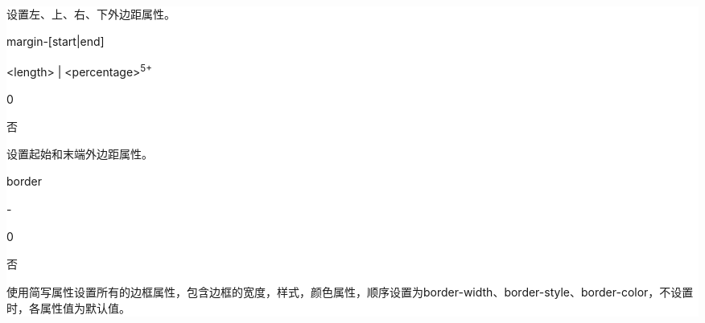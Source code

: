<td class="cellrowborder" valign="top" width="40.01599840015999%" headers="mcps1.1.6.1.5 "><p id="zh-cn_topic_0000001058670845_zh-cn_topic_0000001059340528_a487d09add6e54c5c89fa4f22e9318271"><a name="zh-cn_topic_0000001058670845_zh-cn_topic_0000001059340528_a487d09add6e54c5c89fa4f22e9318271"></a><a name="zh-cn_topic_0000001058670845_zh-cn_topic_0000001059340528_a487d09add6e54c5c89fa4f22e9318271"></a>设置左、上、右、下外边距属性。</p>
</td>
</tr>
<tr id="zh-cn_topic_0000001058670845_row19280115602015"><td class="cellrowborder" valign="top" width="23.11768823117688%" headers="mcps1.1.6.1.1 "><p id="zh-cn_topic_0000001058670845_zh-cn_topic_0000001059340528_p9492107123816"><a name="zh-cn_topic_0000001058670845_zh-cn_topic_0000001059340528_p9492107123816"></a><a name="zh-cn_topic_0000001058670845_zh-cn_topic_0000001059340528_p9492107123816"></a>margin-[start|end]</p>
</td>
<td class="cellrowborder" valign="top" width="20.477952204779523%" headers="mcps1.1.6.1.2 "><p id="zh-cn_topic_0000001058670845_zh-cn_topic_0000001059340528_p157617124374_1"><a name="zh-cn_topic_0000001058670845_zh-cn_topic_0000001059340528_p157617124374_1"></a><a name="zh-cn_topic_0000001058670845_zh-cn_topic_0000001059340528_p157617124374_1"></a>&lt;length&gt; | &lt;percentage&gt;<sup id="zh-cn_topic_0000001058670845_zh-cn_topic_0000001059340528_sup8490161513019_1"><a name="zh-cn_topic_0000001058670845_zh-cn_topic_0000001059340528_sup8490161513019_1"></a><a name="zh-cn_topic_0000001058670845_zh-cn_topic_0000001059340528_sup8490161513019_1"></a><span>5+</span></sup></p>
</td>
<td class="cellrowborder" valign="top" width="8.869113088691131%" headers="mcps1.1.6.1.3 "><p id="zh-cn_topic_0000001058670845_zh-cn_topic_0000001059340528_p1549213793811"><a name="zh-cn_topic_0000001058670845_zh-cn_topic_0000001059340528_p1549213793811"></a><a name="zh-cn_topic_0000001058670845_zh-cn_topic_0000001059340528_p1549213793811"></a>0</p>
</td>
<td class="cellrowborder" valign="top" width="7.519248075192481%" headers="mcps1.1.6.1.4 "><p id="zh-cn_topic_0000001058670845_p1628015613204"><a name="zh-cn_topic_0000001058670845_p1628015613204"></a><a name="zh-cn_topic_0000001058670845_p1628015613204"></a>否</p>
</td>
<td class="cellrowborder" valign="top" width="40.01599840015999%" headers="mcps1.1.6.1.5 "><p id="zh-cn_topic_0000001058670845_zh-cn_topic_0000001059340528_p1049212715388"><a name="zh-cn_topic_0000001058670845_zh-cn_topic_0000001059340528_p1049212715388"></a><a name="zh-cn_topic_0000001058670845_zh-cn_topic_0000001059340528_p1049212715388"></a>设置起始和末端外边距属性。</p>
</td>
</tr>
<tr id="zh-cn_topic_0000001058670845_row1280105613201"><td class="cellrowborder" valign="top" width="23.11768823117688%" headers="mcps1.1.6.1.1 "><p id="zh-cn_topic_0000001058670845_zh-cn_topic_0000001059340528_a222bb48f24014f2eb2b16a1a840bbebb"><a name="zh-cn_topic_0000001058670845_zh-cn_topic_0000001059340528_a222bb48f24014f2eb2b16a1a840bbebb"></a><a name="zh-cn_topic_0000001058670845_zh-cn_topic_0000001059340528_a222bb48f24014f2eb2b16a1a840bbebb"></a>border</p>
</td>
<td class="cellrowborder" valign="top" width="20.477952204779523%" headers="mcps1.1.6.1.2 "><p id="zh-cn_topic_0000001058670845_zh-cn_topic_0000001059340528_a79b4eaf9983c44d0aad39ff04d0997a8"><a name="zh-cn_topic_0000001058670845_zh-cn_topic_0000001059340528_a79b4eaf9983c44d0aad39ff04d0997a8"></a><a name="zh-cn_topic_0000001058670845_zh-cn_topic_0000001059340528_a79b4eaf9983c44d0aad39ff04d0997a8"></a>-</p>
</td>
<td class="cellrowborder" valign="top" width="8.869113088691131%" headers="mcps1.1.6.1.3 "><p id="zh-cn_topic_0000001058670845_zh-cn_topic_0000001059340528_aac320f4f0a42401aa7fa778d9829d77c"><a name="zh-cn_topic_0000001058670845_zh-cn_topic_0000001059340528_aac320f4f0a42401aa7fa778d9829d77c"></a><a name="zh-cn_topic_0000001058670845_zh-cn_topic_0000001059340528_aac320f4f0a42401aa7fa778d9829d77c"></a>0</p>
</td>
<td class="cellrowborder" valign="top" width="7.519248075192481%" headers="mcps1.1.6.1.4 "><p id="zh-cn_topic_0000001058670845_p428075662010"><a name="zh-cn_topic_0000001058670845_p428075662010"></a><a name="zh-cn_topic_0000001058670845_p428075662010"></a>否</p>
</td>
<td class="cellrowborder" valign="top" width="40.01599840015999%" headers="mcps1.1.6.1.5 "><p id="zh-cn_topic_0000001058670845_zh-cn_topic_0000001059340528_a9cd962871a4c467a8e1ef452621d5cd7"><a name="zh-cn_topic_0000001058670845_zh-cn_topic_0000001059340528_a9cd962871a4c467a8e1ef452621d5cd7"></a><a name="zh-cn_topic_0000001058670845_zh-cn_topic_0000001059340528_a9cd962871a4c467a8e1ef452621d5cd7"></a>使用简写属性设置所有的边框属性，包含边框的宽度，样式，颜色属性，顺序设置为border-width、border-style、border-color，不设置时，各属性值为默认值。</p>
</td>